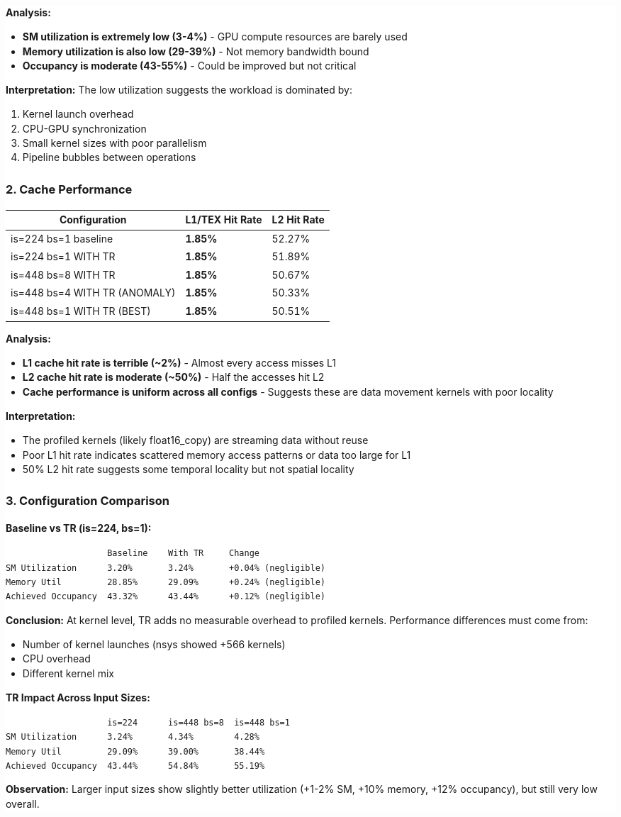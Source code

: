 **Analysis:**
- **SM utilization is extremely low (3-4%)** - GPU compute resources are barely used
- **Memory utilization is also low (29-39%)** - Not memory bandwidth bound
- **Occupancy is moderate (43-55%)** - Could be improved but not critical

**Interpretation:** The low utilization suggests the workload is dominated by:
1. Kernel launch overhead
2. CPU-GPU synchronization
3. Small kernel sizes with poor parallelism
4. Pipeline bubbles between operations

### 2. Cache Performance

| Configuration | L1/TEX Hit Rate | L2 Hit Rate |
|--------------|-----------------|-------------|
| is=224 bs=1 baseline | **1.85%** | 52.27% |
| is=224 bs=1 WITH TR | **1.85%** | 51.89% |
| is=448 bs=8 WITH TR | **1.85%** | 50.67% |
| is=448 bs=4 WITH TR (ANOMALY) | **1.85%** | 50.33% |
| is=448 bs=1 WITH TR (BEST) | **1.85%** | 50.51% |

**Analysis:**
- **L1 cache hit rate is terrible (~2%)** - Almost every access misses L1
- **L2 cache hit rate is moderate (~50%)** - Half the accesses hit L2
- **Cache performance is uniform across all configs** - Suggests these are data movement kernels with poor locality

**Interpretation:**
- The profiled kernels (likely float16_copy) are streaming data without reuse
- Poor L1 hit rate indicates scattered memory access patterns or data too large for L1
- 50% L2 hit rate suggests some temporal locality but not spatial locality

### 3. Configuration Comparison

**Baseline vs TR (is=224, bs=1):**
```
                    Baseline    With TR     Change
SM Utilization      3.20%       3.24%       +0.04% (negligible)
Memory Util         28.85%      29.09%      +0.24% (negligible)
Achieved Occupancy  43.32%      43.44%      +0.12% (negligible)
```
**Conclusion:** At kernel level, TR adds no measurable overhead to profiled kernels. Performance differences must come from:
- Number of kernel launches (nsys showed +566 kernels)
- CPU overhead
- Different kernel mix

**TR Impact Across Input Sizes:**
```
                    is=224      is=448 bs=8  is=448 bs=1
SM Utilization      3.24%       4.34%        4.28%
Memory Util         29.09%      39.00%       38.44%
Achieved Occupancy  43.44%      54.84%       55.19%
```
**Observation:** Larger input sizes show slightly better utilization (+1-2% SM, +10% memory, +12% occupancy), but still very low overall.
